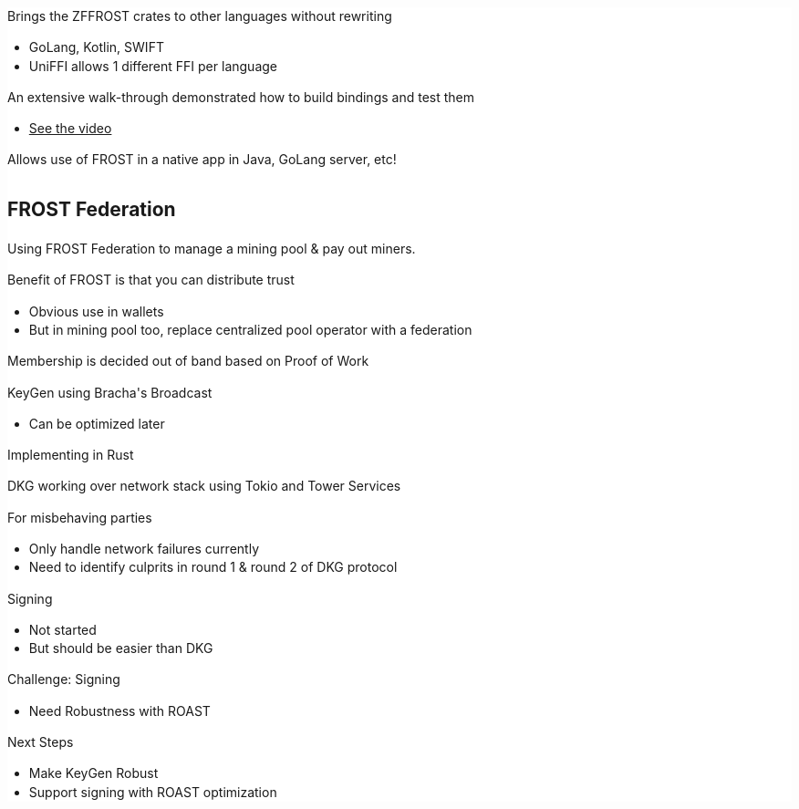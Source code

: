 Brings the ZFFROST crates to other languages without rewriting
- GoLang, Kotlin, SWIFT
- UniFFI allows 1 different FFI per language

An extensive walk-through demonstrated how to build bindings and test them
- [See the video](https://www.youtube.com/watch?v=FbrB1SCXCNc&t=3944s)

Allows use of FROST in a native app in Java, GoLang server, etc!

## FROST Federation

Using FROST Federation to manage a mining pool & pay out miners.

Benefit of FROST is that you can distribute trust
- Obvious use in wallets
- But in mining pool too, replace centralized pool operator with a federation

Membership is decided out of band based on Proof of Work

KeyGen using Bracha's Broadcast
- Can be optimized later

Implementing in Rust

DKG working over network stack using Tokio and Tower Services

For misbehaving parties
- Only handle network failures currently
- Need to identify culprits in round 1 & round 2 of DKG protocol

Signing
- Not started
- But should be easier than DKG

Challenge: Signing
- Need Robustness with ROAST

Next Steps
- Make KeyGen Robust
- Support signing with ROAST optimization



